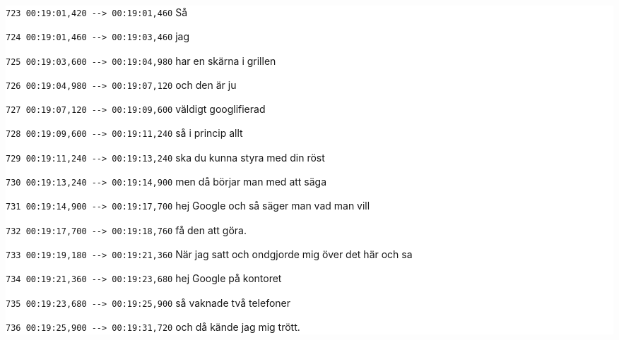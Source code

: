 

`723 00:19:01,420 --> 00:19:01,460`
Så



`724 00:19:01,460 --> 00:19:03,460`
jag



`725 00:19:03,600 --> 00:19:04,980`
har en skärna i grillen



`726 00:19:04,980 --> 00:19:07,120`
och den är ju



`727 00:19:07,120 --> 00:19:09,600`
väldigt googlifierad



`728 00:19:09,600 --> 00:19:11,240`
så i princip allt



`729 00:19:11,240 --> 00:19:13,240`
ska du kunna styra med din röst



`730 00:19:13,240 --> 00:19:14,900`
men då börjar man med att säga



`731 00:19:14,900 --> 00:19:17,700`
hej Google och så säger man vad man vill



`732 00:19:17,700 --> 00:19:18,760`
få den att göra.



`733 00:19:19,180 --> 00:19:21,360`
När jag satt och ondgjorde mig över det här och sa



`734 00:19:21,360 --> 00:19:23,680`
hej Google på kontoret



`735 00:19:23,680 --> 00:19:25,900`
så vaknade två telefoner



`736 00:19:25,900 --> 00:19:31,720`
och då kände jag mig trött.
